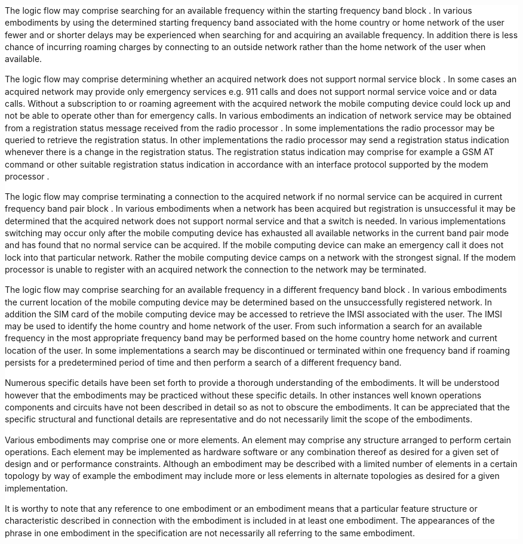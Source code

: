 The logic flow may comprise searching for an available frequency within the starting frequency band block . In various embodiments by using the determined starting frequency band associated with the home country or home network of the user fewer and or shorter delays may be experienced when searching for and acquiring an available frequency. In addition there is less chance of incurring roaming charges by connecting to an outside network rather than the home network of the user when available.

The logic flow may comprise determining whether an acquired network does not support normal service block . In some cases an acquired network may provide only emergency services e.g. 911 calls and does not support normal service voice and or data calls. Without a subscription to or roaming agreement with the acquired network the mobile computing device could lock up and not be able to operate other than for emergency calls. In various embodiments an indication of network service may be obtained from a registration status message received from the radio processor . In some implementations the radio processor may be queried to retrieve the registration status. In other implementations the radio processor may send a registration status indication whenever there is a change in the registration status. The registration status indication may comprise for example a GSM AT command or other suitable registration status indication in accordance with an interface protocol supported by the modem processor .

The logic flow may comprise terminating a connection to the acquired network if no normal service can be acquired in current frequency band pair block . In various embodiments when a network has been acquired but registration is unsuccessful it may be determined that the acquired network does not support normal service and that a switch is needed. In various implementations switching may occur only after the mobile computing device has exhausted all available networks in the current band pair mode and has found that no normal service can be acquired. If the mobile computing device can make an emergency call it does not lock into that particular network. Rather the mobile computing device camps on a network with the strongest signal. If the modem processor is unable to register with an acquired network the connection to the network may be terminated.

The logic flow may comprise searching for an available frequency in a different frequency band block . In various embodiments the current location of the mobile computing device may be determined based on the unsuccessfully registered network. In addition the SIM card of the mobile computing device may be accessed to retrieve the IMSI associated with the user. The IMSI may be used to identify the home country and home network of the user. From such information a search for an available frequency in the most appropriate frequency band may be performed based on the home country home network and current location of the user. In some implementations a search may be discontinued or terminated within one frequency band if roaming persists for a predetermined period of time and then perform a search of a different frequency band.

Numerous specific details have been set forth to provide a thorough understanding of the embodiments. It will be understood however that the embodiments may be practiced without these specific details. In other instances well known operations components and circuits have not been described in detail so as not to obscure the embodiments. It can be appreciated that the specific structural and functional details are representative and do not necessarily limit the scope of the embodiments.

Various embodiments may comprise one or more elements. An element may comprise any structure arranged to perform certain operations. Each element may be implemented as hardware software or any combination thereof as desired for a given set of design and or performance constraints. Although an embodiment may be described with a limited number of elements in a certain topology by way of example the embodiment may include more or less elements in alternate topologies as desired for a given implementation.

It is worthy to note that any reference to one embodiment or an embodiment means that a particular feature structure or characteristic described in connection with the embodiment is included in at least one embodiment. The appearances of the phrase in one embodiment in the specification are not necessarily all referring to the same embodiment.
